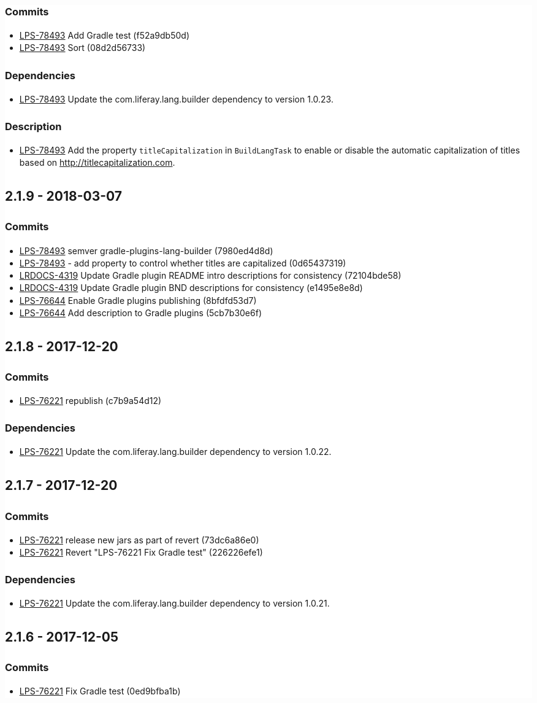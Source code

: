 ### Commits
- [LPS-78493] Add Gradle test (f52a9db50d)
- [LPS-78493] Sort (08d2d56733)

### Dependencies
- [LPS-78493] Update the com.liferay.lang.builder dependency to version 1.0.23.

### Description
- [LPS-78493] Add the property `titleCapitalization` in `BuildLangTask` to
enable or disable the automatic capitalization of titles based on
http://titlecapitalization.com.

## 2.1.9 - 2018-03-07

### Commits
- [LPS-78493] semver gradle-plugins-lang-builder (7980ed4d8d)
- [LPS-78493] - add property to control whether titles are capitalized
(0d65437319)
- [LRDOCS-4319] Update Gradle plugin README intro descriptions for consistency
(72104bde58)
- [LRDOCS-4319] Update Gradle plugin BND descriptions for consistency
(e1495e8e8d)
- [LPS-76644] Enable Gradle plugins publishing (8bfdfd53d7)
- [LPS-76644] Add description to Gradle plugins (5cb7b30e6f)

## 2.1.8 - 2017-12-20

### Commits
- [LPS-76221] republish (c7b9a54d12)

### Dependencies
- [LPS-76221] Update the com.liferay.lang.builder dependency to version 1.0.22.

## 2.1.7 - 2017-12-20

### Commits
- [LPS-76221] release new jars as part of revert (73dc6a86e0)
- [LPS-76221] Revert "LPS-76221 Fix Gradle test" (226226efe1)

### Dependencies
- [LPS-76221] Update the com.liferay.lang.builder dependency to version 1.0.21.

## 2.1.6 - 2017-12-05

### Commits
- [LPS-76221] Fix Gradle test (0ed9bfba1b)


[LPS-10661]: https://issues.liferay.com/browse/LPS-10661
[LPS-48290]: https://issues.liferay.com/browse/LPS-48290
[LPS-51081]: https://issues.liferay.com/browse/LPS-51081
[LPS-51801]: https://issues.liferay.com/browse/LPS-51801
[LPS-55187]: https://issues.liferay.com/browse/LPS-55187
[LPS-58330]: https://issues.liferay.com/browse/LPS-58330
[LPS-58467]: https://issues.liferay.com/browse/LPS-58467
[LPS-59465]: https://issues.liferay.com/browse/LPS-59465
[LPS-59564]: https://issues.liferay.com/browse/LPS-59564
[LPS-60548]: https://issues.liferay.com/browse/LPS-60548
[LPS-61088]: https://issues.liferay.com/browse/LPS-61088
[LPS-61099]: https://issues.liferay.com/browse/LPS-61099
[LPS-61420]: https://issues.liferay.com/browse/LPS-61420
[LPS-61848]: https://issues.liferay.com/browse/LPS-61848
[LPS-62883]: https://issues.liferay.com/browse/LPS-62883
[LPS-62970]: https://issues.liferay.com/browse/LPS-62970
[LPS-63699]: https://issues.liferay.com/browse/LPS-63699
[LPS-63943]: https://issues.liferay.com/browse/LPS-63943
[LPS-64021]: https://issues.liferay.com/browse/LPS-64021
[LPS-64816]: https://issues.liferay.com/browse/LPS-64816
[LPS-65086]: https://issues.liferay.com/browse/LPS-65086
[LPS-65749]: https://issues.liferay.com/browse/LPS-65749
[LPS-65909]: https://issues.liferay.com/browse/LPS-65909
[LPS-66061]: https://issues.liferay.com/browse/LPS-66061
[LPS-66064]: https://issues.liferay.com/browse/LPS-66064
[LPS-66709]: https://issues.liferay.com/browse/LPS-66709
[LPS-67042]: https://issues.liferay.com/browse/LPS-67042
[LPS-67151]: https://issues.liferay.com/browse/LPS-67151
[LPS-67573]: https://issues.liferay.com/browse/LPS-67573
[LPS-67658]: https://issues.liferay.com/browse/LPS-67658
[LPS-68165]: https://issues.liferay.com/browse/LPS-68165
[LPS-68231]: https://issues.liferay.com/browse/LPS-68231
[LPS-69259]: https://issues.liferay.com/browse/LPS-69259
[LPS-70060]: https://issues.liferay.com/browse/LPS-70060
[LPS-70677]: https://issues.liferay.com/browse/LPS-70677
[LPS-70890]: https://issues.liferay.com/browse/LPS-70890
[LPS-71117]: https://issues.liferay.com/browse/LPS-71117
[LPS-71375]: https://issues.liferay.com/browse/LPS-71375
[LPS-72102]: https://issues.liferay.com/browse/LPS-72102
[LPS-72914]: https://issues.liferay.com/browse/LPS-72914
[LPS-73584]: https://issues.liferay.com/browse/LPS-73584
[LPS-73725]: https://issues.liferay.com/browse/LPS-73725
[LPS-74250]: https://issues.liferay.com/browse/LPS-74250
[LPS-76221]: https://issues.liferay.com/browse/LPS-76221
[LPS-76644]: https://issues.liferay.com/browse/LPS-76644
[LPS-77425]: https://issues.liferay.com/browse/LPS-77425
[LPS-78493]: https://issues.liferay.com/browse/LPS-78493
[LPS-78845]: https://issues.liferay.com/browse/LPS-78845
[LPS-82209]: https://issues.liferay.com/browse/LPS-82209
[LPS-82343]: https://issues.liferay.com/browse/LPS-82343
[LPS-84094]: https://issues.liferay.com/browse/LPS-84094
[LPS-84119]: https://issues.liferay.com/browse/LPS-84119
[LPS-85092]: https://issues.liferay.com/browse/LPS-85092
[LPS-85609]: https://issues.liferay.com/browse/LPS-85609
[LPS-86589]: https://issues.liferay.com/browse/LPS-86589
[LPS-87192]: https://issues.liferay.com/browse/LPS-87192
[LPS-87466]: https://issues.liferay.com/browse/LPS-87466
[LPS-87590]: https://issues.liferay.com/browse/LPS-87590
[LPS-88645]: https://issues.liferay.com/browse/LPS-88645
[LPS-89388]: https://issues.liferay.com/browse/LPS-89388
[LPS-94555]: https://issues.liferay.com/browse/LPS-94555
[LPS-95819]: https://issues.liferay.com/browse/LPS-95819
[LPS-96247]: https://issues.liferay.com/browse/LPS-96247
[LPS-96860]: https://issues.liferay.com/browse/LPS-96860
[LPS-100515]: https://issues.liferay.com/browse/LPS-100515
[LPS-102700]: https://issues.liferay.com/browse/LPS-102700
[LPS-106149]: https://issues.liferay.com/browse/LPS-106149
[LPS-106614]: https://issues.liferay.com/browse/LPS-106614
[LPS-108328]: https://issues.liferay.com/browse/LPS-108328
[LPS-110283]: https://issues.liferay.com/browse/LPS-110283
[LPS-110422]: https://issues.liferay.com/browse/LPS-110422
[LPS-111896]: https://issues.liferay.com/browse/LPS-111896
[LPS-113624]: https://issues.liferay.com/browse/LPS-113624
[LPS-115020]: https://issues.liferay.com/browse/LPS-115020
[LPS-115366]: https://issues.liferay.com/browse/LPS-115366
[LPS-115438]: https://issues.liferay.com/browse/LPS-115438
[LPS-117015]: https://issues.liferay.com/browse/LPS-117015
[LRDOCS-4319]: https://issues.liferay.com/browse/LRDOCS-4319